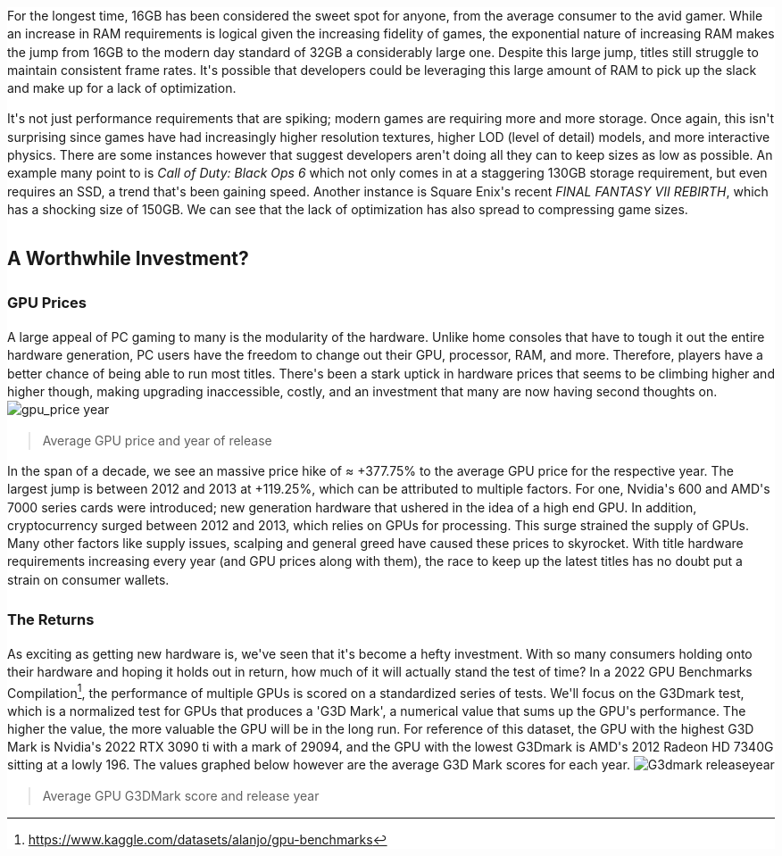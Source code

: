 For the longest time, 16GB has been considered the sweet spot for anyone, from the average consumer to the avid gamer. While an increase in RAM requirements is logical given the increasing fidelity of games, the exponential nature of increasing RAM makes the jump from 16GB to the modern day standard of 32GB a considerably large one. Despite this large jump, titles still struggle to maintain consistent frame rates. It's possible that developers could be leveraging this large amount of RAM to pick up the slack and make up for a lack of optimization.

It's not just performance requirements that are spiking; modern games are requiring more and more storage. Once again, this isn't surprising since games have had increasingly higher resolution textures, higher LOD (level of detail) models, and more interactive physics. There are some instances however that suggest developers aren't doing all they can to keep sizes as low as possible. An example many point to is _Call of Duty: Black Ops 6_ which not only comes in at a staggering 130GB storage requirement, but even requires an SSD, a trend that's been gaining speed. Another instance is Square Enix's recent _FINAL FANTASY VII REBIRTH_, which has a shocking size of 150GB. We can see that the lack of optimization has also spread to compressing game sizes.

## A Worthwhile Investment?

### GPU Prices

A large appeal of PC gaming to many is the modularity of the hardware. Unlike home consoles that have to tough it out the entire hardware generation, PC users have the freedom to change out their GPU, processor, RAM, and more. Therefore, players have a better chance of being able to run most titles. There's been a stark uptick in hardware prices that seems to be climbing higher and higher though, making upgrading inaccessible, costly, and an investment that many are now having second thoughts on.
![gpu_price year](https://github.com/user-attachments/assets/5d8b2718-08c6-4dad-9370-6b0a2e6abff6)
> Average GPU price and year of release

In the span of a decade, we see an massive price hike of ≈ +377.75% to the average GPU price for the respective year. The largest jump is between 2012 and 2013 at +119.25%, which can be attributed to multiple factors. For one, Nvidia's 600 and AMD's 7000 series cards were introduced; new generation hardware that ushered in the idea of a high end GPU. In addition, cryptocurrency surged between 2012 and 2013, which relies on GPUs for processing. This surge strained the supply of GPUs. Many other factors like supply issues, scalping and general greed have caused these prices to skyrocket. With title hardware requirements increasing every year (and GPU prices along with them), the race to keep up the latest titles has no doubt put a strain on consumer wallets.

### The Returns

As exciting as getting new hardware is, we've seen that it's become a hefty investment. With so many consumers holding onto their hardware and hoping it holds out in return, how much of it will actually stand the test of time? In a 2022 GPU Benchmarks Compilation[^5], the performance of multiple GPUs is scored on a standardized series of tests. We'll focus on the G3Dmark test, which is a normalized test for GPUs that produces a 'G3D Mark', a numerical value that sums up the GPU's performance. The higher the value, the more valuable the GPU will be in the long run. For reference of this dataset, the GPU with the highest G3D Mark is Nvidia's 2022 RTX 3090 ti with a mark of 29094, and the GPU with the lowest G3Dmark is AMD's 2012 Radeon HD 7340G sitting at a lowly 196. The values graphed below however are the average G3D Mark scores for each year.
![G3dmark releaseyear](https://github.com/user-attachments/assets/9e2552eb-dc82-4a45-bbac-00f622c92b24)
>Average GPU G3DMark score and release year


[^1]: https://www.systemrequirementslab.com/cyri
[^2]: https://www.digitalfoundry.net/
[^3]: https://www.techspot.com/
[^4]: https://www.tomshardware.com/
[^5]: https://www.kaggle.com/datasets/alanjo/gpu-benchmarks